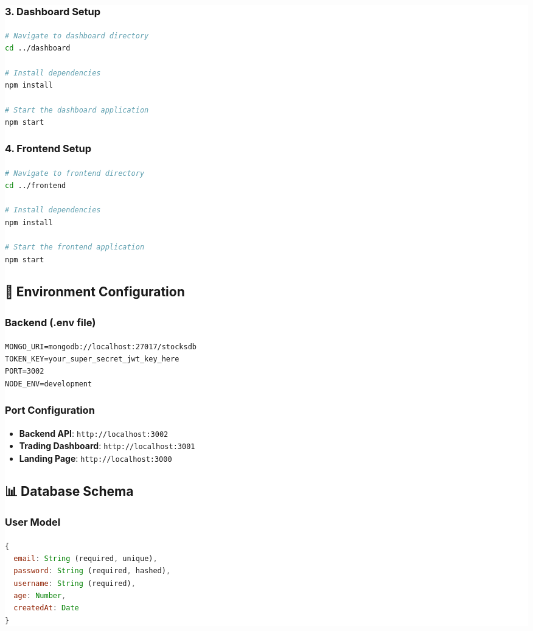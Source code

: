 ### 3. Dashboard Setup
```bash
# Navigate to dashboard directory
cd ../dashboard

# Install dependencies
npm install

# Start the dashboard application
npm start
```

### 4. Frontend Setup
```bash
# Navigate to frontend directory
cd ../frontend

# Install dependencies
npm install

# Start the frontend application
npm start
```

## 🔧 Environment Configuration

### Backend (.env file)
```env
MONGO_URI=mongodb://localhost:27017/stocksdb
TOKEN_KEY=your_super_secret_jwt_key_here
PORT=3002
NODE_ENV=development
```

### Port Configuration
- **Backend API**: `http://localhost:3002`
- **Trading Dashboard**: `http://localhost:3001`
- **Landing Page**: `http://localhost:3000`

## 📊 Database Schema

### User Model
```javascript
{
  email: String (required, unique),
  password: String (required, hashed),
  username: String (required),
  age: Number,
  createdAt: Date
}
```
